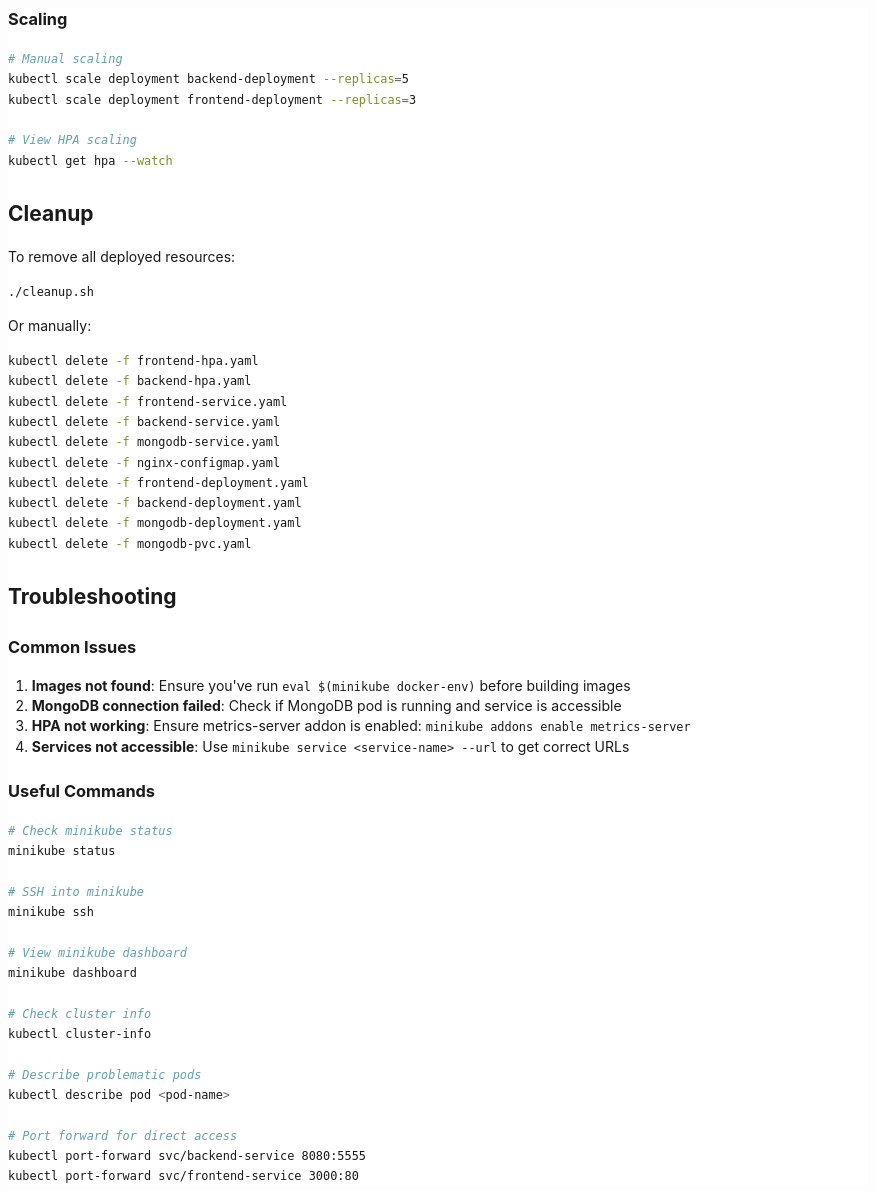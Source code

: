 ### Scaling
```bash
# Manual scaling
kubectl scale deployment backend-deployment --replicas=5
kubectl scale deployment frontend-deployment --replicas=3

# View HPA scaling
kubectl get hpa --watch
```

## Cleanup

To remove all deployed resources:

```bash
./cleanup.sh
```

Or manually:

```bash
kubectl delete -f frontend-hpa.yaml
kubectl delete -f backend-hpa.yaml
kubectl delete -f frontend-service.yaml
kubectl delete -f backend-service.yaml
kubectl delete -f mongodb-service.yaml
kubectl delete -f nginx-configmap.yaml
kubectl delete -f frontend-deployment.yaml
kubectl delete -f backend-deployment.yaml
kubectl delete -f mongodb-deployment.yaml
kubectl delete -f mongodb-pvc.yaml
```

## Troubleshooting

### Common Issues

1. **Images not found**: Ensure you've run `eval $(minikube docker-env)` before building images
2. **MongoDB connection failed**: Check if MongoDB pod is running and service is accessible
3. **HPA not working**: Ensure metrics-server addon is enabled: `minikube addons enable metrics-server`
4. **Services not accessible**: Use `minikube service <service-name> --url` to get correct URLs

### Useful Commands

```bash
# Check minikube status
minikube status

# SSH into minikube
minikube ssh

# View minikube dashboard
minikube dashboard

# Check cluster info
kubectl cluster-info

# Describe problematic pods
kubectl describe pod <pod-name>

# Port forward for direct access
kubectl port-forward svc/backend-service 8080:5555
kubectl port-forward svc/frontend-service 3000:80
```
